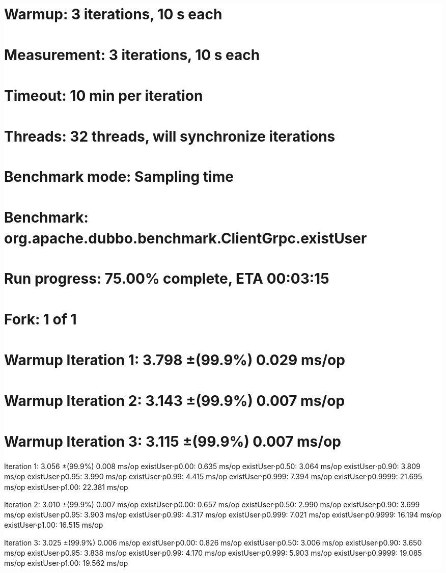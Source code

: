 # Warmup: 3 iterations, 10 s each
# Measurement: 3 iterations, 10 s each
# Timeout: 10 min per iteration
# Threads: 32 threads, will synchronize iterations
# Benchmark mode: Sampling time
# Benchmark: org.apache.dubbo.benchmark.ClientGrpc.existUser

# Run progress: 75.00% complete, ETA 00:03:15
# Fork: 1 of 1
# Warmup Iteration   1: 3.798 ±(99.9%) 0.029 ms/op
# Warmup Iteration   2: 3.143 ±(99.9%) 0.007 ms/op
# Warmup Iteration   3: 3.115 ±(99.9%) 0.007 ms/op
Iteration   1: 3.056 ±(99.9%) 0.008 ms/op
                 existUser·p0.00:   0.635 ms/op
                 existUser·p0.50:   3.064 ms/op
                 existUser·p0.90:   3.809 ms/op
                 existUser·p0.95:   3.990 ms/op
                 existUser·p0.99:   4.415 ms/op
                 existUser·p0.999:  7.394 ms/op
                 existUser·p0.9999: 21.695 ms/op
                 existUser·p1.00:   22.381 ms/op

Iteration   2: 3.010 ±(99.9%) 0.007 ms/op
                 existUser·p0.00:   0.657 ms/op
                 existUser·p0.50:   2.990 ms/op
                 existUser·p0.90:   3.699 ms/op
                 existUser·p0.95:   3.903 ms/op
                 existUser·p0.99:   4.317 ms/op
                 existUser·p0.999:  7.021 ms/op
                 existUser·p0.9999: 16.194 ms/op
                 existUser·p1.00:   16.515 ms/op

Iteration   3: 3.025 ±(99.9%) 0.006 ms/op
                 existUser·p0.00:   0.826 ms/op
                 existUser·p0.50:   3.006 ms/op
                 existUser·p0.90:   3.650 ms/op
                 existUser·p0.95:   3.838 ms/op
                 existUser·p0.99:   4.170 ms/op
                 existUser·p0.999:  5.903 ms/op
                 existUser·p0.9999: 19.085 ms/op
                 existUser·p1.00:   19.562 ms/op
